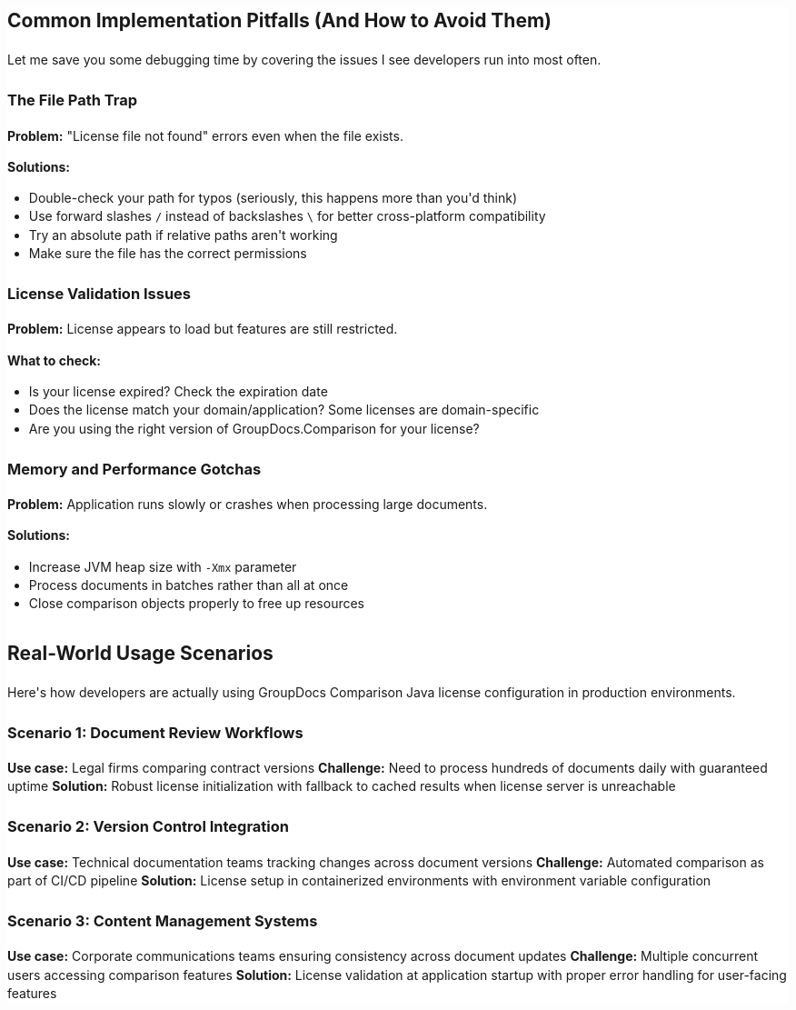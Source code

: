 ## Common Implementation Pitfalls (And How to Avoid Them)

Let me save you some debugging time by covering the issues I see developers run into most often.

### The File Path Trap

**Problem:** "License file not found" errors even when the file exists.

**Solutions:**
- Double-check your path for typos (seriously, this happens more than you'd think)
- Use forward slashes `/` instead of backslashes `\` for better cross-platform compatibility
- Try an absolute path if relative paths aren't working
- Make sure the file has the correct permissions

### License Validation Issues

**Problem:** License appears to load but features are still restricted.

**What to check:**
- Is your license expired? Check the expiration date
- Does the license match your domain/application? Some licenses are domain-specific
- Are you using the right version of GroupDocs.Comparison for your license?

### Memory and Performance Gotchas

**Problem:** Application runs slowly or crashes when processing large documents.

**Solutions:**
- Increase JVM heap size with `-Xmx` parameter
- Process documents in batches rather than all at once
- Close comparison objects properly to free up resources

## Real-World Usage Scenarios

Here's how developers are actually using GroupDocs Comparison Java license configuration in production environments.

### Scenario 1: Document Review Workflows

**Use case:** Legal firms comparing contract versions
**Challenge:** Need to process hundreds of documents daily with guaranteed uptime
**Solution:** Robust license initialization with fallback to cached results when license server is unreachable

### Scenario 2: Version Control Integration

**Use case:** Technical documentation teams tracking changes across document versions
**Challenge:** Automated comparison as part of CI/CD pipeline
**Solution:** License setup in containerized environments with environment variable configuration

### Scenario 3: Content Management Systems

**Use case:** Corporate communications teams ensuring consistency across document updates
**Challenge:** Multiple concurrent users accessing comparison features
**Solution:** License validation at application startup with proper error handling for user-facing features
